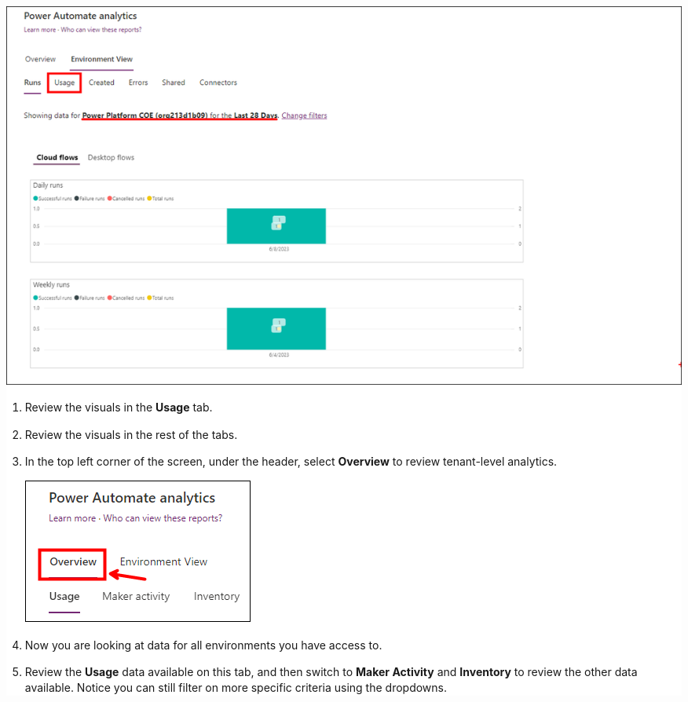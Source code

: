    ![](images/M02/M2-EX1-T1-S6.png)

1. Review the visuals in the **Usage** tab.

1. Review the visuals in the rest of the tabs.

1. In the top left corner of the screen, under the header, select **Overview** to review tenant-level
    analytics.

    ![](images/M02/M2-EX1-T1-S9.png)

1. Now you are looking at data for all environments you have access to.

11. Review the **Usage** data available on this tab, and then switch to **Maker Activity** and **Inventory** to review the other data available. Notice you can still filter on more specific criteria using the dropdowns.
